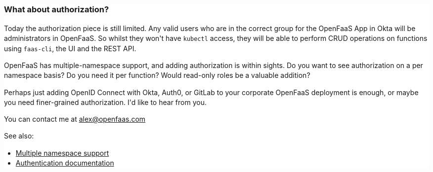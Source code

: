 ### What about authorization?

Today the authorization piece is still limited. Any valid users who are in the correct group for the OpenFaaS App in Okta will be administrators in OpenFaaS. So whilst they won't have `kubectl` access, they will be able to perform CRUD operations on functions using `faas-cli`, the UI and the REST API.

OpenFaaS has multiple-namespace support, and adding authorization is within sights. Do you want to see authorization on a per namespace basis? Do you need it per function? Would read-only roles be a valuable addition?

Perhaps just adding OpenID Connect with Okta, Auth0, or GitLab to your corporate OpenFaaS deployment is enough, or maybe you need finer-grained authorization. I'd like to hear from you.

You can contact me at [alex@openfaas.com](mailto:alex@openfaas.com)

See also:

* [Multiple namespace support](https://docs.openfaas.com/reference/namespaces/)
* [Authentication documentation](https://docs.openfaas.com/reference/authentication/)

